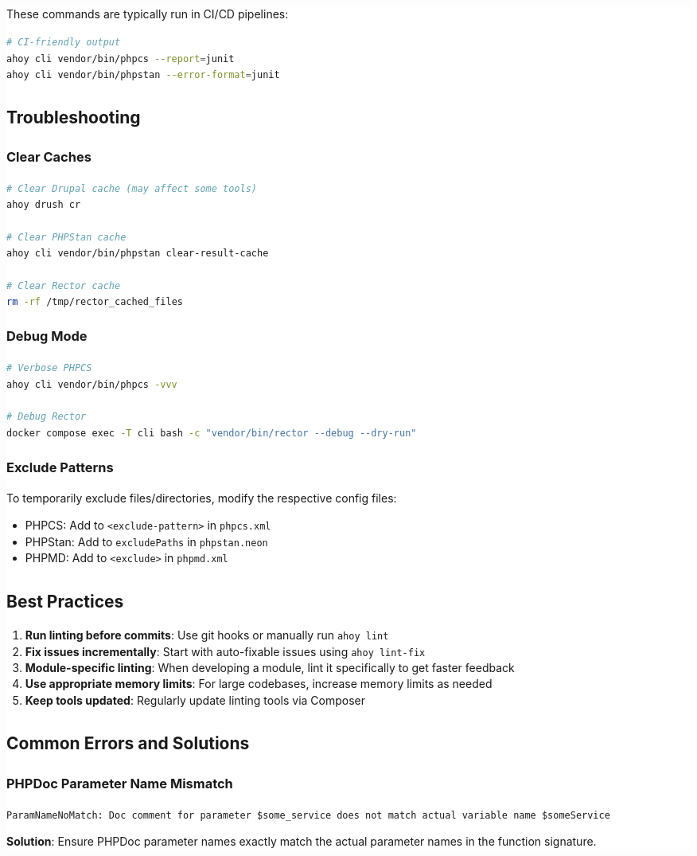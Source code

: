 These commands are typically run in CI/CD pipelines:

```bash
# CI-friendly output
ahoy cli vendor/bin/phpcs --report=junit
ahoy cli vendor/bin/phpstan --error-format=junit
```

## Troubleshooting

### Clear Caches
```bash
# Clear Drupal cache (may affect some tools)
ahoy drush cr

# Clear PHPStan cache
ahoy cli vendor/bin/phpstan clear-result-cache

# Clear Rector cache
rm -rf /tmp/rector_cached_files
```

### Debug Mode
```bash
# Verbose PHPCS
ahoy cli vendor/bin/phpcs -vvv

# Debug Rector
docker compose exec -T cli bash -c "vendor/bin/rector --debug --dry-run"
```

### Exclude Patterns

To temporarily exclude files/directories, modify the respective config files:
- PHPCS: Add to `<exclude-pattern>` in `phpcs.xml`
- PHPStan: Add to `excludePaths` in `phpstan.neon`
- PHPMD: Add to `<exclude>` in `phpmd.xml`

## Best Practices

1. **Run linting before commits**: Use git hooks or manually run `ahoy lint`
2. **Fix issues incrementally**: Start with auto-fixable issues using `ahoy lint-fix`
3. **Module-specific linting**: When developing a module, lint it specifically to get faster feedback
4. **Use appropriate memory limits**: For large codebases, increase memory limits as needed
5. **Keep tools updated**: Regularly update linting tools via Composer

## Common Errors and Solutions

### PHPDoc Parameter Name Mismatch
```
ParamNameNoMatch: Doc comment for parameter $some_service does not match actual variable name $someService
```
**Solution**: Ensure PHPDoc parameter names exactly match the actual parameter names in the function signature.

